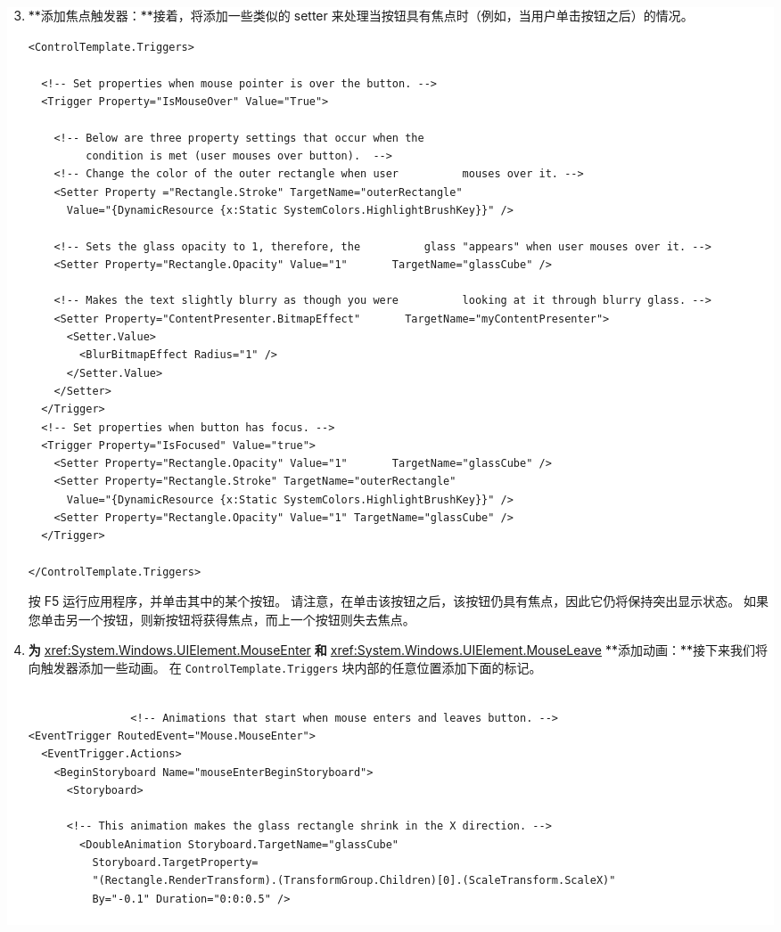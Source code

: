 3.  **添加焦点触发器：**接着，将添加一些类似的 setter 来处理当按钮具有焦点时（例如，当用户单击按钮之后）的情况。  
  
    ```  
    <ControlTemplate.Triggers>  
  
      <!-- Set properties when mouse pointer is over the button. -->  
      <Trigger Property="IsMouseOver" Value="True">  
  
        <!-- Below are three property settings that occur when the   
             condition is met (user mouses over button).  -->  
        <!-- Change the color of the outer rectangle when user          mouses over it. -->  
        <Setter Property ="Rectangle.Stroke" TargetName="outerRectangle"  
          Value="{DynamicResource {x:Static SystemColors.HighlightBrushKey}}" />  
  
        <!-- Sets the glass opacity to 1, therefore, the          glass "appears" when user mouses over it. -->  
        <Setter Property="Rectangle.Opacity" Value="1"       TargetName="glassCube" />  
  
        <!-- Makes the text slightly blurry as though you were          looking at it through blurry glass. -->  
        <Setter Property="ContentPresenter.BitmapEffect"       TargetName="myContentPresenter">  
          <Setter.Value>  
            <BlurBitmapEffect Radius="1" />  
          </Setter.Value>  
        </Setter>  
      </Trigger>  
      <!-- Set properties when button has focus. -->  
      <Trigger Property="IsFocused" Value="true">  
        <Setter Property="Rectangle.Opacity" Value="1"       TargetName="glassCube" />  
        <Setter Property="Rectangle.Stroke" TargetName="outerRectangle"  
          Value="{DynamicResource {x:Static SystemColors.HighlightBrushKey}}" />  
        <Setter Property="Rectangle.Opacity" Value="1" TargetName="glassCube" />  
      </Trigger>  
  
    </ControlTemplate.Triggers>  
    ```  
  
     按 F5 运行应用程序，并单击其中的某个按钮。  请注意，在单击该按钮之后，该按钮仍具有焦点，因此它仍将保持突出显示状态。  如果您单击另一个按钮，则新按钮将获得焦点，而上一个按钮则失去焦点。  
  
4.  **为**  <xref:System.Windows.UIElement.MouseEnter>  **和**  <xref:System.Windows.UIElement.MouseLeave>  **添加动画：**接下来我们将向触发器添加一些动画。  在 `ControlTemplate.Triggers` 块内部的任意位置添加下面的标记。  
  
    ```  
  
                    <!-- Animations that start when mouse enters and leaves button. -->  
    <EventTrigger RoutedEvent="Mouse.MouseEnter">  
      <EventTrigger.Actions>  
        <BeginStoryboard Name="mouseEnterBeginStoryboard">  
          <Storyboard>  
  
          <!-- This animation makes the glass rectangle shrink in the X direction. -->  
            <DoubleAnimation Storyboard.TargetName="glassCube"   
              Storyboard.TargetProperty=  
              "(Rectangle.RenderTransform).(TransformGroup.Children)[0].(ScaleTransform.ScaleX)"  
              By="-0.1" Duration="0:0:0.5" />  
  